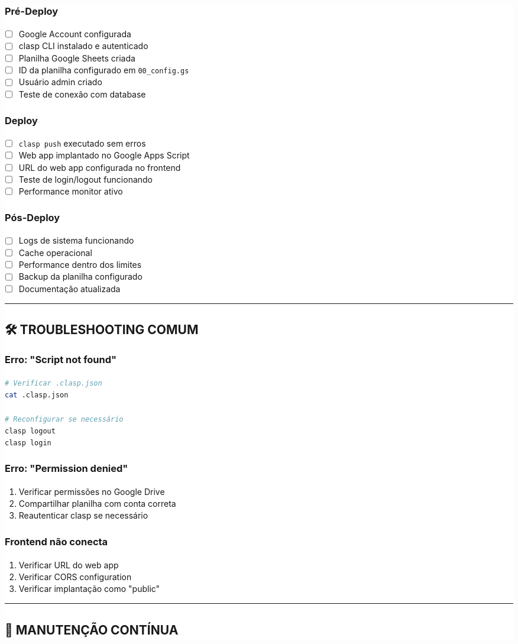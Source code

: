 ### **Pré-Deploy**
- [ ] Google Account configurada
- [ ] clasp CLI instalado e autenticado
- [ ] Planilha Google Sheets criada
- [ ] ID da planilha configurado em `00_config.gs`
- [ ] Usuário admin criado
- [ ] Teste de conexão com database

### **Deploy**
- [ ] `clasp push` executado sem erros
- [ ] Web app implantado no Google Apps Script
- [ ] URL do web app configurada no frontend
- [ ] Teste de login/logout funcionando
- [ ] Performance monitor ativo

### **Pós-Deploy**
- [ ] Logs de sistema funcionando
- [ ] Cache operacional
- [ ] Performance dentro dos limites
- [ ] Backup da planilha configurado
- [ ] Documentação atualizada

---

## 🛠️ **TROUBLESHOOTING COMUM**

### **Erro: "Script not found"**
```bash
# Verificar .clasp.json
cat .clasp.json

# Reconfigurar se necessário
clasp logout
clasp login
```

### **Erro: "Permission denied"**
1. Verificar permissões no Google Drive
2. Compartilhar planilha com conta correta
3. Reautenticar clasp se necessário

### **Frontend não conecta**
1. Verificar URL do web app
2. Verificar CORS configuration
3. Verificar implantação como "public"

---

## 🔄 **MANUTENÇÃO CONTÍNUA**
